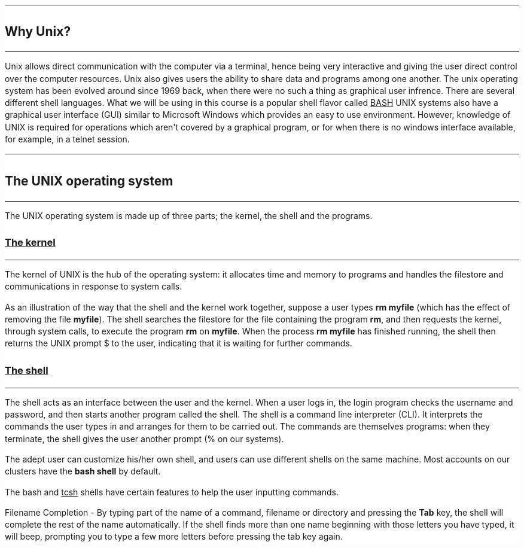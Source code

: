 ***
## Why Unix?
***
Unix allows direct communication with the computer via a terminal, hence being very interactive and giving the user direct control over the computer resources. Unix also gives users the ability to share data and programs among one another. The unix operating system has been evolved around since 1969 back, when there were no such a thing as graphical user infrence. There are several different shell languages. What we will be using in this course is a popular shell flavor called [BASH](https://www.howtogeek.com/68563/htg-explains-what-are-the-differences-between-linux-shells)
UNIX systems also have a graphical user interface (GUI) similar to Microsoft Windows which provides an easy to use environment. However, knowledge of UNIX is required for operations which aren't covered by a graphical program, or for when there is no windows interface available, for example, in a telnet session.

***
## The UNIX operating system
***
The UNIX operating system is made up of three parts; the kernel, the shell and the programs.

### <u><b> The kernel </b></u>
***
The kernel of UNIX is the hub of the operating system: it allocates time and memory to programs and handles the filestore and communications in response to system calls.

As an illustration of the way that the shell and the kernel work together, suppose a user types **rm myfile** (which has the effect of removing the file **myfile**). The shell searches the filestore for the file containing the program **rm**, and then requests the kernel, through system calls, to execute the program **rm** on **myfile**. When the process **rm myfile** has finished running, the shell then returns the UNIX prompt $ to the user, indicating that it is waiting for further commands.

### <u><b> The shell </b></u>
***

The shell acts as an interface between the user and the kernel. When a user logs in, the login program checks the username and password, and then starts another program called the shell. The shell is a command line interpreter (CLI). It interprets the commands the user types in and arranges for them to be carried out. The commands are themselves programs: when they terminate, the shell gives the user another prompt (% on our systems).

The adept user can customize his/her own shell, and users can use different shells on the same machine. Most accounts on our clusters have the **bash shell** by default.

The bash and [tcsh](https://www.washington.edu/doit/technology-tips-csh-tcsh) shells have certain features to help the user inputting commands.

Filename Completion - By typing part of the name of a command, filename or directory and pressing the **Tab** key, the shell will complete the rest of the name automatically. If the shell finds more than one name beginning with those letters you have typed, it will beep, prompting you to type a few more letters before pressing the tab key again.
